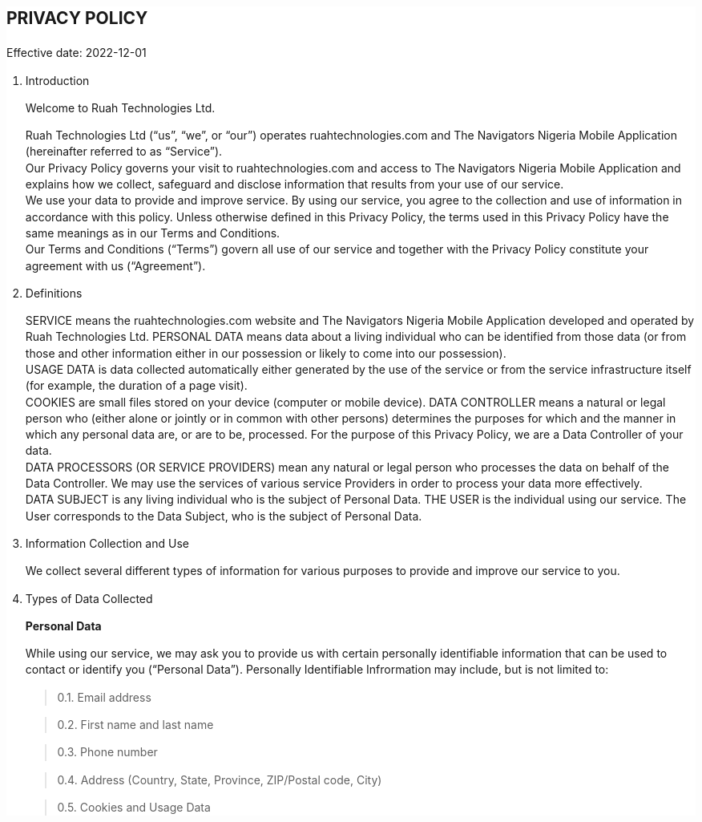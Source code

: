 ## PRIVACY POLICY
Effective date: 2022-12-01
1. Introduction

    Welcome to Ruah Technologies Ltd.

    Ruah Technologies Ltd (“us”, “we”, or “our”) operates ruahtechnologies.com and The Navigators Nigeria Mobile Application (hereinafter referred to as “Service”).  
    Our Privacy Policy governs your visit to ruahtechnologies.com and access to The Navigators Nigeria Mobile Application and explains how we collect, safeguard and disclose information that results from your use of our service.  
    We use your data to provide and improve service. By using our service, you agree to the collection and use of information in accordance with this policy. Unless otherwise defined in this Privacy Policy, the terms used in this Privacy Policy have the same meanings as in our Terms and Conditions.  
    Our Terms and Conditions (“Terms”) govern all use of our service and together with the Privacy Policy constitute your agreement with us (“Agreement”).
2. Definitions

    SERVICE means the ruahtechnologies.com website and The Navigators Nigeria Mobile Application developed and operated by Ruah Technologies Ltd.
    PERSONAL DATA means data about a living individual who can be identified from those data (or from those and other information either in our possession or likely to come into our possession).  
    USAGE DATA is data collected automatically either generated by the use of the service or from the service infrastructure itself (for example, the duration of a page visit).  
    COOKIES are small files stored on your device (computer or mobile device).
    DATA CONTROLLER means a natural or legal person who (either alone or jointly or in common with other persons) determines the purposes for which and the manner in which any personal data are, or are to be, processed. For the purpose of this Privacy Policy, we are a Data Controller of your data.  
    DATA PROCESSORS (OR SERVICE PROVIDERS) mean any natural or legal person who processes the data on behalf of the Data Controller. We may use the services of various service Providers in order to process your data more effectively.  
    DATA SUBJECT is any living individual who is the subject of Personal Data.
    THE USER is the individual using our service. The User corresponds to the Data Subject, who is the subject of Personal Data.  
3. Information Collection and Use

    We collect several different types of information for various purposes to provide and improve our service to you.  
4. Types of Data Collected

    **Personal Data**

    While using our service, we may ask you to provide us with certain personally identifiable information that can be used to contact or identify you (“Personal Data”). Personally Identifiable Infrormation may include, but is not limited to: 

    >0.1. Email address  

    >0.2. First name and last name  

    >0.3. Phone number 

    >0.4. Address (Country, State, Province, ZIP/Postal code, City)  

    >0.5. Cookies and Usage Data  
